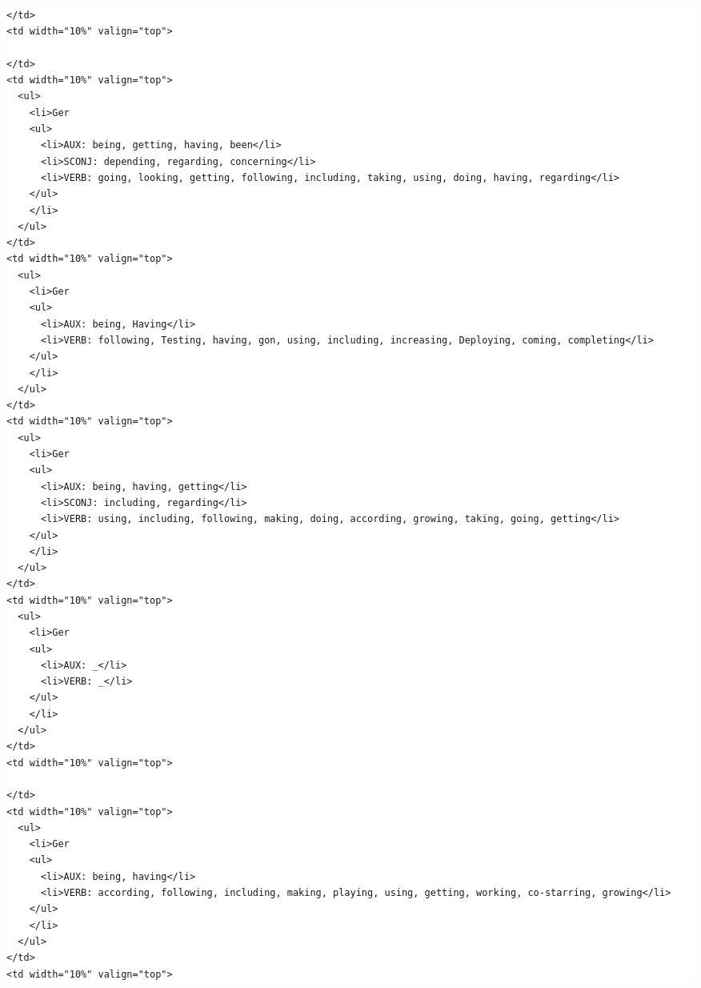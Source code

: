    </td>
    <td width="10%" valign="top">

    </td>
    <td width="10%" valign="top">
      <ul>
        <li>Ger
        <ul>
          <li>AUX: being, getting, having, been</li>
          <li>SCONJ: depending, regarding, concerning</li>
          <li>VERB: going, looking, getting, following, including, taking, using, doing, having, regarding</li>
        </ul>
        </li>
      </ul>
    </td>
    <td width="10%" valign="top">
      <ul>
        <li>Ger
        <ul>
          <li>AUX: being, Having</li>
          <li>VERB: following, Testing, having, gon, using, including, increasing, Deploying, coming, completing</li>
        </ul>
        </li>
      </ul>
    </td>
    <td width="10%" valign="top">
      <ul>
        <li>Ger
        <ul>
          <li>AUX: being, having, getting</li>
          <li>SCONJ: including, regarding</li>
          <li>VERB: using, including, following, making, doing, according, growing, taking, going, getting</li>
        </ul>
        </li>
      </ul>
    </td>
    <td width="10%" valign="top">
      <ul>
        <li>Ger
        <ul>
          <li>AUX: _</li>
          <li>VERB: _</li>
        </ul>
        </li>
      </ul>
    </td>
    <td width="10%" valign="top">

    </td>
    <td width="10%" valign="top">
      <ul>
        <li>Ger
        <ul>
          <li>AUX: being, having</li>
          <li>VERB: according, following, including, making, playing, using, getting, working, co-starring, growing</li>
        </ul>
        </li>
      </ul>
    </td>
    <td width="10%" valign="top">